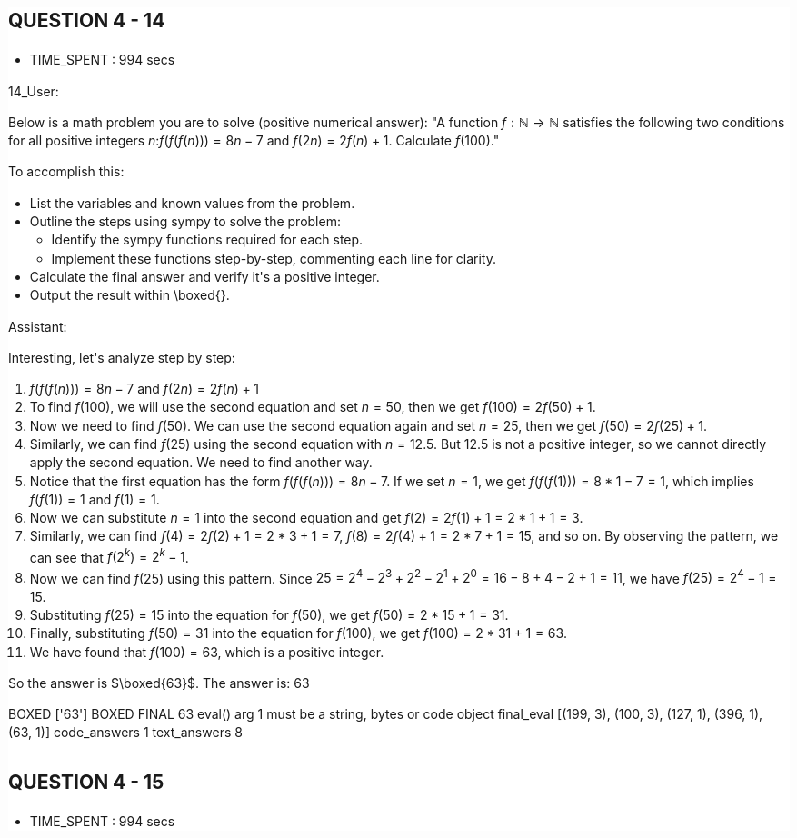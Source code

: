 ## QUESTION 4 - 14 
- TIME_SPENT : 994 secs

14_User:

Below is a math problem you are to solve (positive numerical answer):
"A function $f: \mathbb N \to \mathbb N$ satisfies the following two conditions for all positive integers $n$:$f(f(f(n)))=8n-7$ and $f(2n)=2f(n)+1$. Calculate $f(100)$."

To accomplish this:
- List the variables and known values from the problem.
- Outline the steps using sympy to solve the problem:
  * Identify the sympy functions required for each step.
  * Implement these functions step-by-step, commenting each line for clarity.
- Calculate the final answer and verify it's a positive integer.
- Output the result within \boxed{}.

Assistant:

Interesting, let's analyze step by step:



1. $f(f(f(n)))=8n-7$ and $f(2n)=2f(n)+1$
2. To find $f(100)$, we will use the second equation and set $n=50$, then we get $f(100) = 2f(50) + 1$.
3. Now we need to find $f(50)$. We can use the second equation again and set $n=25$, then we get $f(50) = 2f(25) + 1$.
4. Similarly, we can find $f(25)$ using the second equation with $n=12.5$. But $12.5$ is not a positive integer, so we cannot directly apply the second equation. We need to find another way.
5. Notice that the first equation has the form $f(f(f(n)))=8n-7$. If we set $n=1$, we get $f(f(f(1)))=8*1-7=1$, which implies $f(f(1))=1$ and $f(1)=1$.
6. Now we can substitute $n=1$ into the second equation and get $f(2) = 2f(1) + 1 = 2*1 + 1 = 3$.
7. Similarly, we can find $f(4) = 2f(2) + 1 = 2*3 + 1 = 7$, $f(8) = 2f(4) + 1 = 2*7 + 1 = 15$, and so on. By observing the pattern, we can see that $f(2^k) = 2^k - 1$.
8. Now we can find $f(25)$ using this pattern. Since $25 = 2^4 - 2^3 + 2^2 - 2^1 + 2^0 = 16 - 8 + 4 - 2 + 1 = 11$, we have $f(25) = 2^4 - 1 = 15$.
9. Substituting $f(25)=15$ into the equation for $f(50)$, we get $f(50) = 2*15 + 1 = 31$.
10. Finally, substituting $f(50)=31$ into the equation for $f(100)$, we get $f(100) = 2*31 + 1 = 63$.
11. We have found that $f(100) = 63$, which is a positive integer.

So the answer is $\boxed{63}$.
The answer is: $63$

BOXED ['63']
BOXED FINAL 63
eval() arg 1 must be a string, bytes or code object final_eval
[(199, 3), (100, 3), (127, 1), (396, 1), (63, 1)]
code_answers 1 text_answers 8



## QUESTION 4 - 15 
- TIME_SPENT : 994 secs
